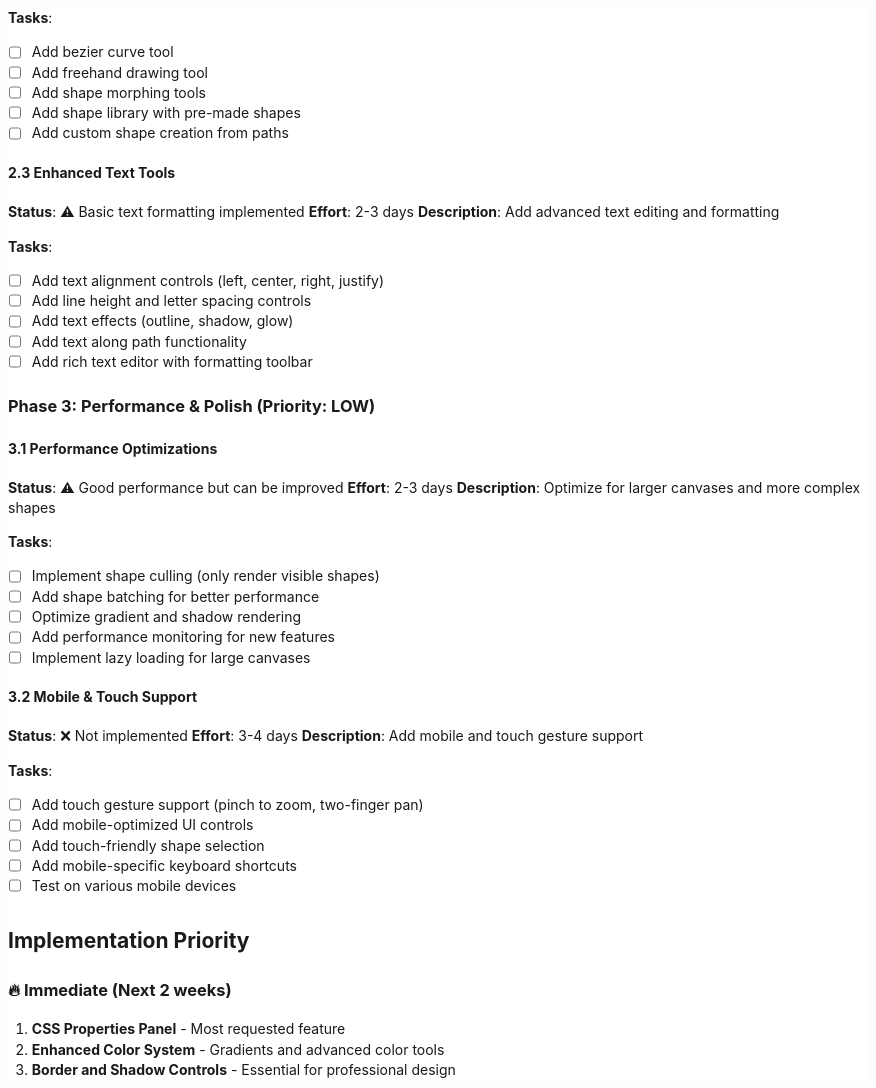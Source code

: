 **Tasks**:
- [ ] Add bezier curve tool
- [ ] Add freehand drawing tool
- [ ] Add shape morphing tools
- [ ] Add shape library with pre-made shapes
- [ ] Add custom shape creation from paths

#### 2.3 Enhanced Text Tools
**Status**: ⚠️ Basic text formatting implemented
**Effort**: 2-3 days
**Description**: Add advanced text editing and formatting

**Tasks**:
- [ ] Add text alignment controls (left, center, right, justify)
- [ ] Add line height and letter spacing controls
- [ ] Add text effects (outline, shadow, glow)
- [ ] Add text along path functionality
- [ ] Add rich text editor with formatting toolbar

### Phase 3: Performance & Polish (Priority: LOW)

#### 3.1 Performance Optimizations
**Status**: ⚠️ Good performance but can be improved
**Effort**: 2-3 days
**Description**: Optimize for larger canvases and more complex shapes

**Tasks**:
- [ ] Implement shape culling (only render visible shapes)
- [ ] Add shape batching for better performance
- [ ] Optimize gradient and shadow rendering
- [ ] Add performance monitoring for new features
- [ ] Implement lazy loading for large canvases

#### 3.2 Mobile & Touch Support
**Status**: ❌ Not implemented
**Effort**: 3-4 days
**Description**: Add mobile and touch gesture support

**Tasks**:
- [ ] Add touch gesture support (pinch to zoom, two-finger pan)
- [ ] Add mobile-optimized UI controls
- [ ] Add touch-friendly shape selection
- [ ] Add mobile-specific keyboard shortcuts
- [ ] Test on various mobile devices

## Implementation Priority

### 🔥 **Immediate (Next 2 weeks)**
1. **CSS Properties Panel** - Most requested feature
2. **Enhanced Color System** - Gradients and advanced color tools
3. **Border and Shadow Controls** - Essential for professional design
